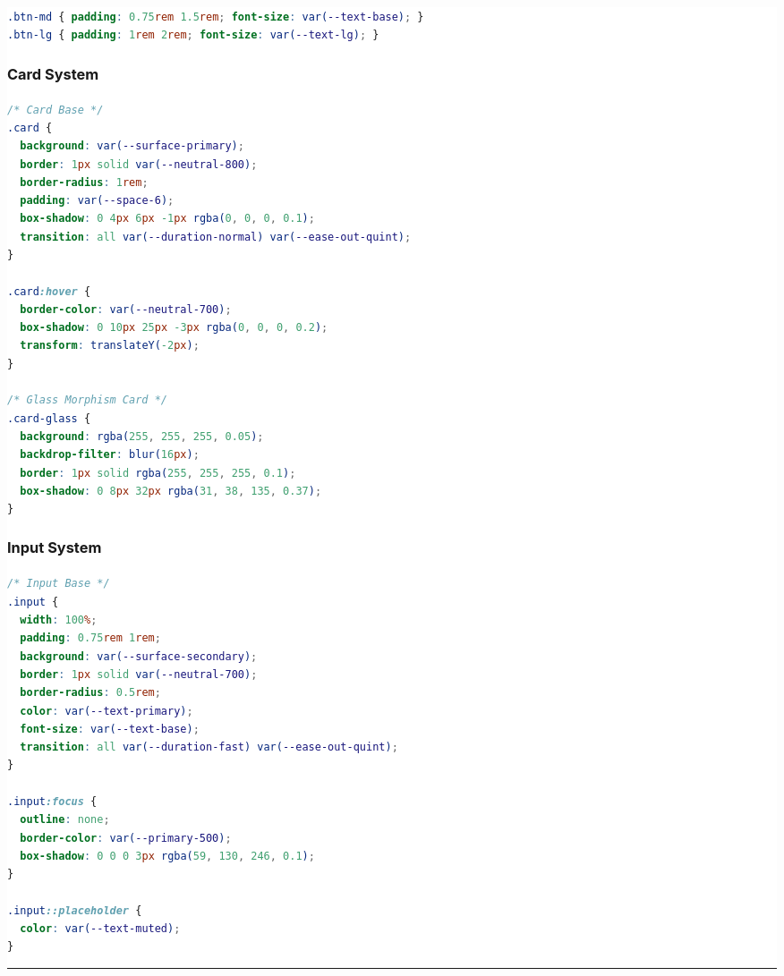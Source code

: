 ```css
.btn-md { padding: 0.75rem 1.5rem; font-size: var(--text-base); }
.btn-lg { padding: 1rem 2rem; font-size: var(--text-lg); }
```

### **Card System**
```css
/* Card Base */
.card {
  background: var(--surface-primary);
  border: 1px solid var(--neutral-800);
  border-radius: 1rem;
  padding: var(--space-6);
  box-shadow: 0 4px 6px -1px rgba(0, 0, 0, 0.1);
  transition: all var(--duration-normal) var(--ease-out-quint);
}

.card:hover {
  border-color: var(--neutral-700);
  box-shadow: 0 10px 25px -3px rgba(0, 0, 0, 0.2);
  transform: translateY(-2px);
}

/* Glass Morphism Card */
.card-glass {
  background: rgba(255, 255, 255, 0.05);
  backdrop-filter: blur(16px);
  border: 1px solid rgba(255, 255, 255, 0.1);
  box-shadow: 0 8px 32px rgba(31, 38, 135, 0.37);
}
```

### **Input System**
```css
/* Input Base */
.input {
  width: 100%;
  padding: 0.75rem 1rem;
  background: var(--surface-secondary);
  border: 1px solid var(--neutral-700);
  border-radius: 0.5rem;
  color: var(--text-primary);
  font-size: var(--text-base);
  transition: all var(--duration-fast) var(--ease-out-quint);
}

.input:focus {
  outline: none;
  border-color: var(--primary-500);
  box-shadow: 0 0 0 3px rgba(59, 130, 246, 0.1);
}

.input::placeholder {
  color: var(--text-muted);
}
```

---